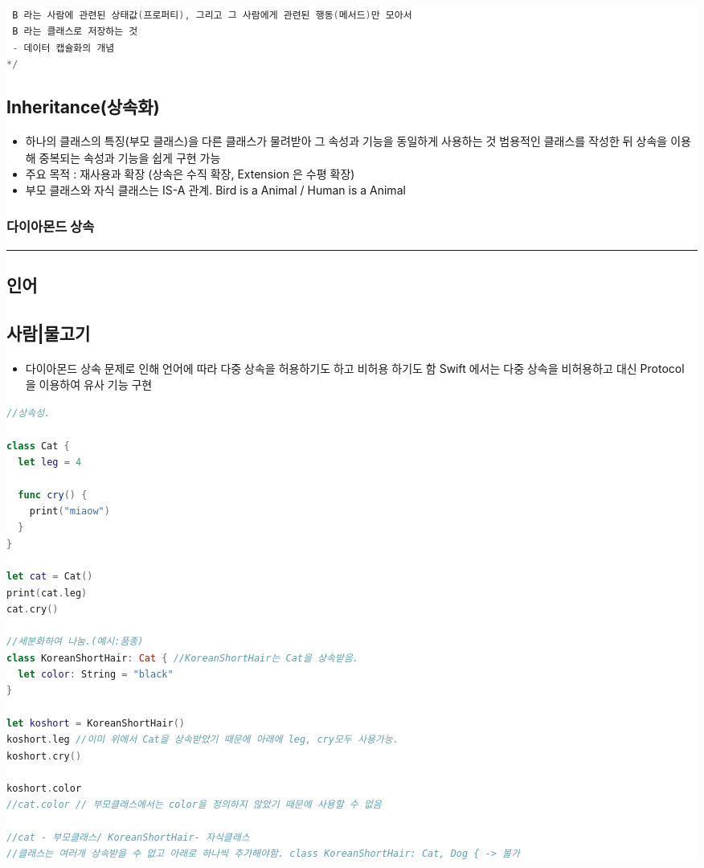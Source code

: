```swift
 B 라는 사람에 관련된 상태값(프로퍼티), 그리고 그 사람에게 관련된 행동(메서드)만 모아서
 B 라는 클래스로 저장하는 것
 - 데이터 캡슐화의 개념
*/
```

## Inheritance(상속화)

- 하나의 클래스의 특징(부모 클래스)을 다른 클래스가 물려받아 그 속성과 기능을 동일하게 사용하는 것 범용적인 클래스를 작성한 뒤 상속을 이용해 중복되는 속성과 기능을 쉽게 구현 가능
- 주요 목적 : 재사용과 확장 (상속은 수직 확장, Extension 은 수평 확장)
- 부모 클래스와 자식 클래스는 IS-A 관계. Bird is a Animal / Human is a Animal 

### 다이아몬드 상속 

-----------
인어
-----------
사람|물고기 
-----------

- 다이아몬드 상속 문제로 인해 언어에 따라 다중 상속을 허용하기도 하고 비허용 하기도 함 Swift 에서는 다중 상속을 비허용하고 대신 Protocol 을 이용하여 유사 기능 구현

```swift
//상속성.

class Cat {
  let leg = 4
  
  func cry() {
    print("miaow")
  }
}

let cat = Cat()
print(cat.leg)
cat.cry()

//세분화하여 나눔.(예시:품종)
class KoreanShortHair: Cat { //KoreanShortHair는 Cat을 상속받음.
  let color: String = "black"
}

let koshort = KoreanShortHair()
koshort.leg //이미 위에서 Cat을 상속받았기 때문에 아래에 leg, cry모두 사용가능.
koshort.cry()

koshort.color
//cat.color // 부모클래스에서는 color을 정의하지 않았기 때문에 사용할 수 없음

//cat - 부모클래스/ KoreanShortHair- 자식클래스
//클래스는 여러개 상속받을 수 없고 아래로 하나씩 추가해야함. class KoreanShortHair: Cat, Dog { -> 불가
```
